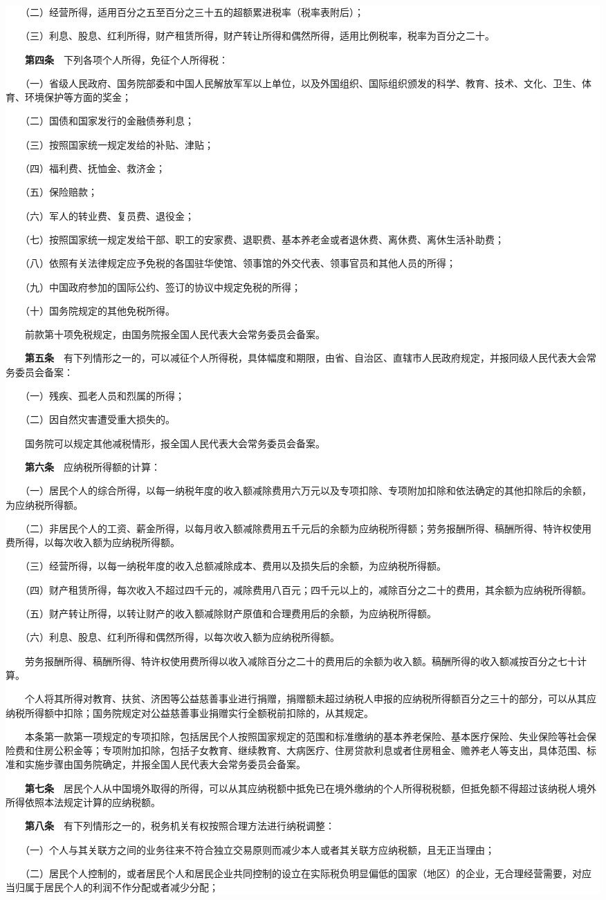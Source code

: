 　　（二）经营所得，适用百分之五至百分之三十五的超额累进税率（税率表附后）；

　　（三）利息、股息、红利所得，财产租赁所得，财产转让所得和偶然所得，适用比例税率，税率为百分之二十。

　　**第四条**　下列各项个人所得，免征个人所得税：

　　（一）省级人民政府、国务院部委和中国人民解放军军以上单位，以及外国组织、国际组织颁发的科学、教育、技术、文化、卫生、体育、环境保护等方面的奖金；

　　（二）国债和国家发行的金融债券利息；

　　（三）按照国家统一规定发给的补贴、津贴；

　　（四）福利费、抚恤金、救济金；

　　（五）保险赔款；

　　（六）军人的转业费、复员费、退役金；

　　（七）按照国家统一规定发给干部、职工的安家费、退职费、基本养老金或者退休费、离休费、离休生活补助费；

　　（八）依照有关法律规定应予免税的各国驻华使馆、领事馆的外交代表、领事官员和其他人员的所得；

　　（九）中国政府参加的国际公约、签订的协议中规定免税的所得；

　　（十）国务院规定的其他免税所得。

　　前款第十项免税规定，由国务院报全国人民代表大会常务委员会备案。

　　**第五条**　有下列情形之一的，可以减征个人所得税，具体幅度和期限，由省、自治区、直辖市人民政府规定，并报同级人民代表大会常务委员会备案：

　　（一）残疾、孤老人员和烈属的所得；

　　（二）因自然灾害遭受重大损失的。

　　国务院可以规定其他减税情形，报全国人民代表大会常务委员会备案。

　　**第六条**　应纳税所得额的计算：

　　（一）居民个人的综合所得，以每一纳税年度的收入额减除费用六万元以及专项扣除、专项附加扣除和依法确定的其他扣除后的余额，为应纳税所得额。

　　（二）非居民个人的工资、薪金所得，以每月收入额减除费用五千元后的余额为应纳税所得额；劳务报酬所得、稿酬所得、特许权使用费所得，以每次收入额为应纳税所得额。

　　（三）经营所得，以每一纳税年度的收入总额减除成本、费用以及损失后的余额，为应纳税所得额。

　　（四）财产租赁所得，每次收入不超过四千元的，减除费用八百元；四千元以上的，减除百分之二十的费用，其余额为应纳税所得额。

　　（五）财产转让所得，以转让财产的收入额减除财产原值和合理费用后的余额，为应纳税所得额。

　　（六）利息、股息、红利所得和偶然所得，以每次收入额为应纳税所得额。

　　劳务报酬所得、稿酬所得、特许权使用费所得以收入减除百分之二十的费用后的余额为收入额。稿酬所得的收入额减按百分之七十计算。

　　个人将其所得对教育、扶贫、济困等公益慈善事业进行捐赠，捐赠额未超过纳税人申报的应纳税所得额百分之三十的部分，可以从其应纳税所得额中扣除；国务院规定对公益慈善事业捐赠实行全额税前扣除的，从其规定。

　　本条第一款第一项规定的专项扣除，包括居民个人按照国家规定的范围和标准缴纳的基本养老保险、基本医疗保险、失业保险等社会保险费和住房公积金等；专项附加扣除，包括子女教育、继续教育、大病医疗、住房贷款利息或者住房租金、赡养老人等支出，具体范围、标准和实施步骤由国务院确定，并报全国人民代表大会常务委员会备案。

　　**第七条**　居民个人从中国境外取得的所得，可以从其应纳税额中抵免已在境外缴纳的个人所得税税额，但抵免额不得超过该纳税人境外所得依照本法规定计算的应纳税额。

　　**第八条**　有下列情形之一的，税务机关有权按照合理方法进行纳税调整：

　　（一）个人与其关联方之间的业务往来不符合独立交易原则而减少本人或者其关联方应纳税额，且无正当理由；

　　（二）居民个人控制的，或者居民个人和居民企业共同控制的设立在实际税负明显偏低的国家（地区）的企业，无合理经营需要，对应当归属于居民个人的利润不作分配或者减少分配；
